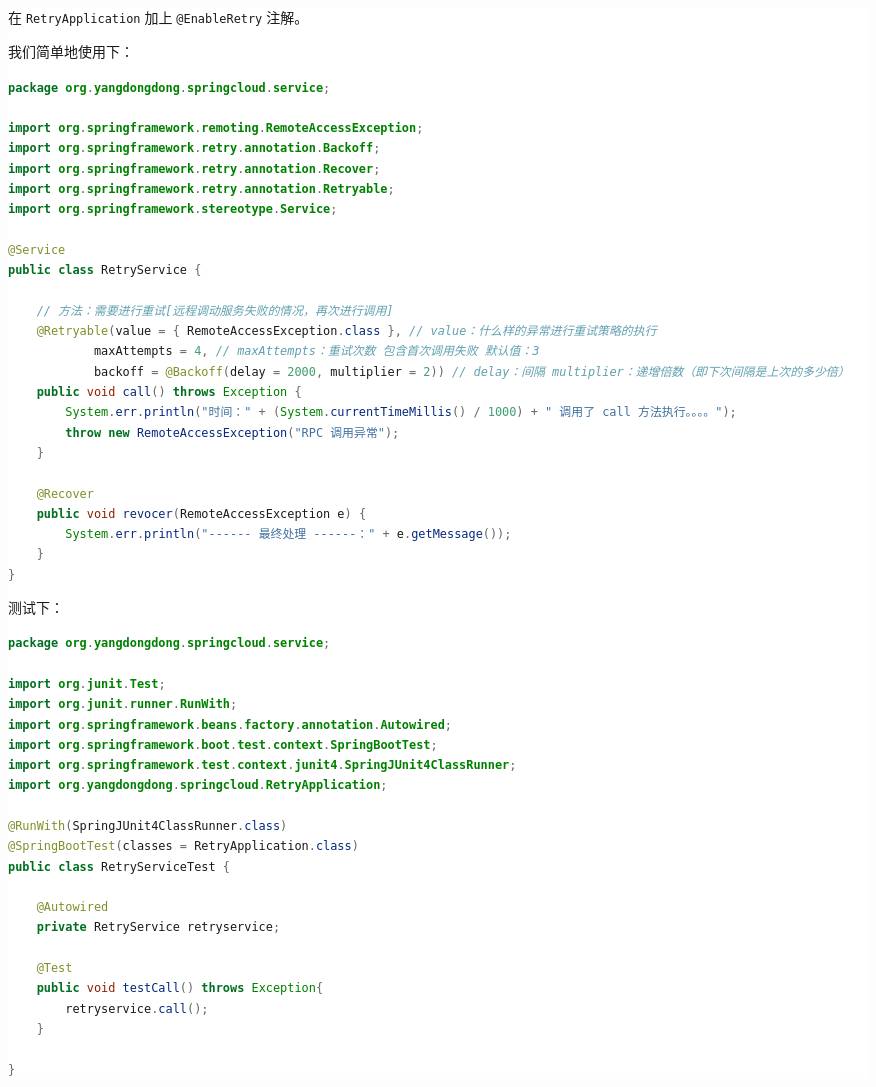 在 `RetryApplication` 加上 `@EnableRetry` 注解。

我们简单地使用下：
```Java
package org.yangdongdong.springcloud.service;

import org.springframework.remoting.RemoteAccessException;
import org.springframework.retry.annotation.Backoff;
import org.springframework.retry.annotation.Recover;
import org.springframework.retry.annotation.Retryable;
import org.springframework.stereotype.Service;

@Service
public class RetryService {

    // 方法：需要进行重试[远程调动服务失败的情况，再次进行调用]
    @Retryable(value = { RemoteAccessException.class }, // value：什么样的异常进行重试策略的执行
            maxAttempts = 4, // maxAttempts：重试次数 包含首次调用失败 默认值：3
            backoff = @Backoff(delay = 2000, multiplier = 2)) // delay：间隔 multiplier：递增倍数（即下次间隔是上次的多少倍）
    public void call() throws Exception {
        System.err.println("时间：" + (System.currentTimeMillis() / 1000) + " 调用了 call 方法执行。。。。");
        throw new RemoteAccessException("RPC 调用异常");
    }

    @Recover
    public void revocer(RemoteAccessException e) {
        System.err.println("------ 最终处理 ------：" + e.getMessage());
    }
}

```

测试下：
```Java
package org.yangdongdong.springcloud.service;

import org.junit.Test;
import org.junit.runner.RunWith;
import org.springframework.beans.factory.annotation.Autowired;
import org.springframework.boot.test.context.SpringBootTest;
import org.springframework.test.context.junit4.SpringJUnit4ClassRunner;
import org.yangdongdong.springcloud.RetryApplication;

@RunWith(SpringJUnit4ClassRunner.class)
@SpringBootTest(classes = RetryApplication.class)
public class RetryServiceTest {

    @Autowired
    private RetryService retryservice;

    @Test
    public void testCall() throws Exception{
        retryservice.call();
    }

}

```
